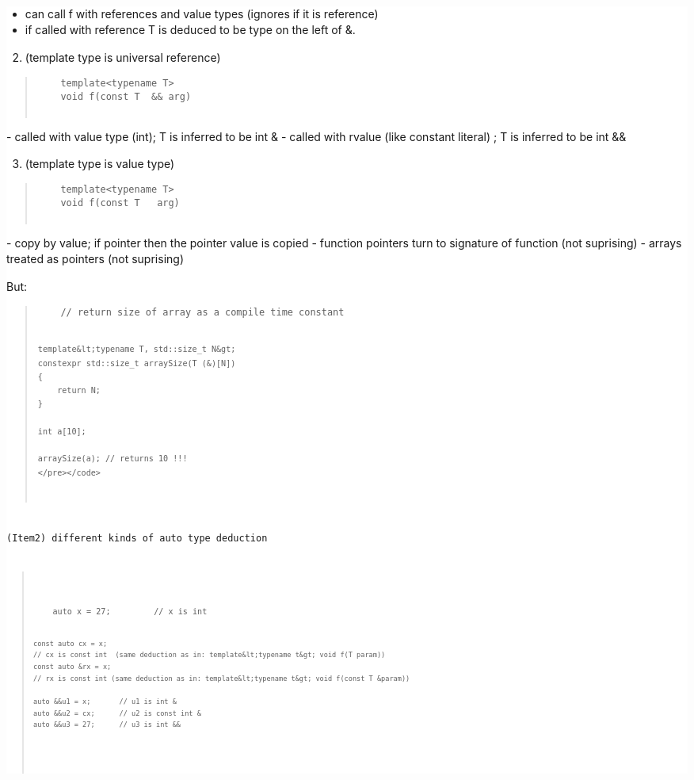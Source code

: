 -   can call f with references and value types (ignores if it is reference)
-   if called with reference T is deduced to be type on the left of &.

2) (template type is universal reference)

<blockquote>
    <code><pre>
    template&lt;typename T&gt;
    void f(const T  && arg)
    </pre></code>
</blockquote>
-   called with value type (int); T is inferred to be int &
-   called with rvalue (like constant literal) ; T is inferred to be int &&

3) (template type is value type)

<blockquote>
    <code><pre>
    template&lt;typename T&gt;
    void f(const T   arg)
    </pre></code>
</blockquote>
-   copy by value; if pointer then the pointer value is copied
-   function pointers turn to signature of function (not suprising)
-   arrays treated as pointers (not suprising)

But:

<blockquote>
    <code><pre>
    // return size of array as a compile time constant

    template&lt;typename T, std::size_t N&gt;
    constexpr std::size_t arraySize(T (&)[N])
    {
        return N;
    }

    int a[10];

    arraySize(a); // returns 10 !!!
    </pre></code>

</blockquote>
(Item2) different kinds of auto type deduction

<blockquote>
    <code><pre>
    auto x = 27;         // x is int


    const auto cx = x;
    // cx is const int  (same deduction as in: template&lt;typename t&gt; void f(T param))
    const auto &rx = x;
    // rx is const int (same deduction as in: template&lt;typename t&gt; void f(const T &param))

    auto &&u1 = x;       // u1 is int &
    auto &&u2 = cx;      // u2 is const int &
    auto &&u3 = 27;      // u3 is int &&

